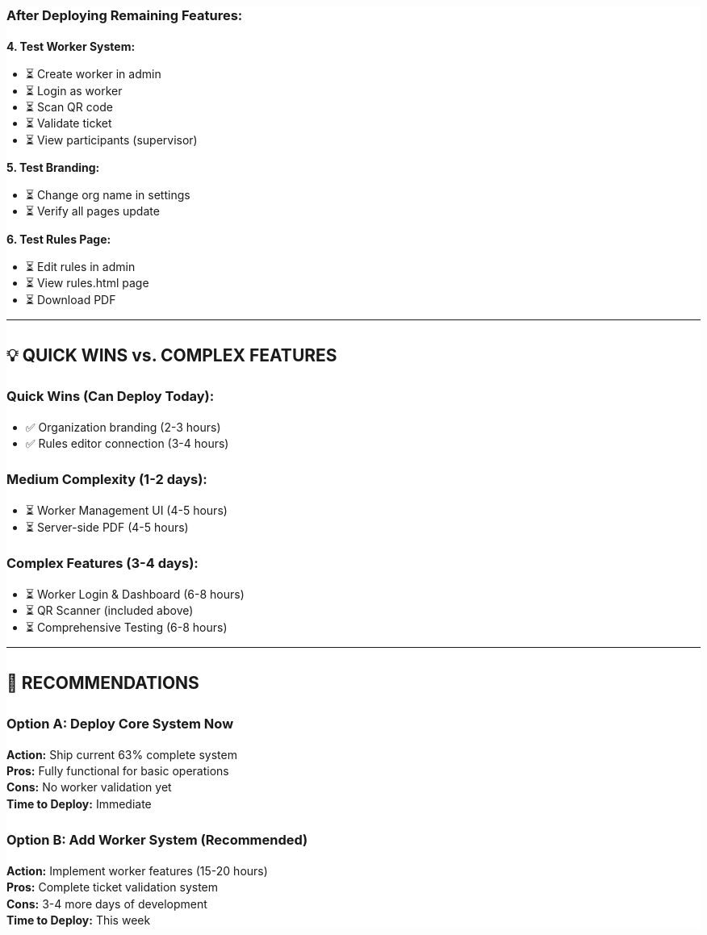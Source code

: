 ### After Deploying Remaining Features:

**4. Test Worker System:**
- ⏳ Create worker in admin
- ⏳ Login as worker
- ⏳ Scan QR code
- ⏳ Validate ticket
- ⏳ View participants (supervisor)

**5. Test Branding:**
- ⏳ Change org name in settings
- ⏳ Verify all pages update

**6. Test Rules Page:**
- ⏳ Edit rules in admin
- ⏳ View rules.html page
- ⏳ Download PDF

---

## 💡 QUICK WINS vs. COMPLEX FEATURES

### Quick Wins (Can Deploy Today):
- ✅ Organization branding (2-3 hours)
- ✅ Rules editor connection (3-4 hours)

### Medium Complexity (1-2 days):
- ⏳ Worker Management UI (4-5 hours)
- ⏳ Server-side PDF (4-5 hours)

### Complex Features (3-4 days):
- ⏳ Worker Login & Dashboard (6-8 hours)
- ⏳ QR Scanner (included above)
- ⏳ Comprehensive Testing (6-8 hours)

---

## 🎯 RECOMMENDATIONS

### Option A: Deploy Core System Now
**Action:** Ship current 63% complete system  
**Pros:** Fully functional for basic operations  
**Cons:** No worker validation yet  
**Time to Deploy:** Immediate

### Option B: Add Worker System (Recommended)
**Action:** Implement worker features (15-20 hours)  
**Pros:** Complete ticket validation system  
**Cons:** 3-4 more days of development  
**Time to Deploy:** This week
